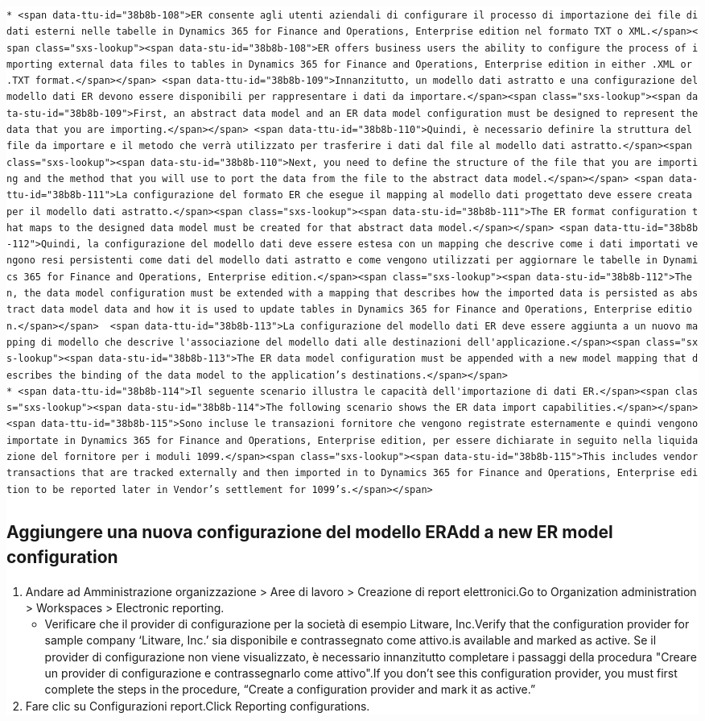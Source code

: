 
    * <span data-ttu-id="38b8b-108">ER consente agli utenti aziendali di configurare il processo di importazione dei file di dati esterni nelle tabelle in Dynamics 365 for Finance and Operations, Enterprise edition nel formato TXT o XML.</span><span class="sxs-lookup"><span data-stu-id="38b8b-108">ER offers business users the ability to configure the process of importing external data files to tables in Dynamics 365 for Finance and Operations, Enterprise edition in either .XML or .TXT format.</span></span> <span data-ttu-id="38b8b-109">Innanzitutto, un modello dati astratto e una configurazione del modello dati ER devono essere disponibili per rappresentare i dati da importare.</span><span class="sxs-lookup"><span data-stu-id="38b8b-109">First, an abstract data model and an ER data model configuration must be designed to represent the data that you are importing.</span></span> <span data-ttu-id="38b8b-110">Quindi, è necessario definire la struttura del file da importare e il metodo che verrà utilizzato per trasferire i dati dal file al modello dati astratto.</span><span class="sxs-lookup"><span data-stu-id="38b8b-110">Next, you need to define the structure of the file that you are importing and the method that you will use to port the data from the file to the abstract data model.</span></span> <span data-ttu-id="38b8b-111">La configurazione del formato ER che esegue il mapping al modello dati progettato deve essere creata per il modello dati astratto.</span><span class="sxs-lookup"><span data-stu-id="38b8b-111">The ER format configuration that maps to the designed data model must be created for that abstract data model.</span></span> <span data-ttu-id="38b8b-112">Quindi, la configurazione del modello dati deve essere estesa con un mapping che descrive come i dati importati vengono resi persistenti come dati del modello dati astratto e come vengono utilizzati per aggiornare le tabelle in Dynamics 365 for Finance and Operations, Enterprise edition.</span><span class="sxs-lookup"><span data-stu-id="38b8b-112">Then, the data model configuration must be extended with a mapping that describes how the imported data is persisted as abstract data model data and how it is used to update tables in Dynamics 365 for Finance and Operations, Enterprise edition.</span></span>  <span data-ttu-id="38b8b-113">La configurazione del modello dati ER deve essere aggiunta a un nuovo mapping di modello che descrive l'associazione del modello dati alle destinazioni dell'applicazione.</span><span class="sxs-lookup"><span data-stu-id="38b8b-113">The ER data model configuration must be appended with a new model mapping that describes the binding of the data model to the application’s destinations.</span></span>  
    * <span data-ttu-id="38b8b-114">Il seguente scenario illustra le capacità dell'importazione di dati ER.</span><span class="sxs-lookup"><span data-stu-id="38b8b-114">The following scenario shows the ER data import capabilities.</span></span> <span data-ttu-id="38b8b-115">Sono incluse le transazioni fornitore che vengono registrate esternamente e quindi vengono importate in Dynamics 365 for Finance and Operations, Enterprise edition, per essere dichiarate in seguito nella liquidazione del fornitore per i moduli 1099.</span><span class="sxs-lookup"><span data-stu-id="38b8b-115">This includes vendor transactions that are tracked externally and then imported in to Dynamics 365 for Finance and Operations, Enterprise edition to be reported later in Vendor’s settlement for 1099’s.</span></span>   

## <a name="add-a-new-er-model-configuration"></a><span data-ttu-id="38b8b-116">Aggiungere una nuova configurazione del modello ER</span><span class="sxs-lookup"><span data-stu-id="38b8b-116">Add a new ER model configuration</span></span>
1. <span data-ttu-id="38b8b-117">Andare ad Amministrazione organizzazione > Aree di lavoro > Creazione di report elettronici.</span><span class="sxs-lookup"><span data-stu-id="38b8b-117">Go to Organization administration > Workspaces > Electronic reporting.</span></span>
    * <span data-ttu-id="38b8b-118">Verificare che il provider di configurazione per la società di esempio Litware, Inc.</span><span class="sxs-lookup"><span data-stu-id="38b8b-118">Verify that the configuration provider for sample company ‘Litware, Inc.’</span></span> <span data-ttu-id="38b8b-119">sia disponibile e contrassegnato come attivo.</span><span class="sxs-lookup"><span data-stu-id="38b8b-119">is available and marked as active.</span></span> <span data-ttu-id="38b8b-120">Se il provider di configurazione non viene visualizzato, è necessario innanzitutto completare i passaggi della procedura "Creare un provider di configurazione e contrassegnarlo come attivo".</span><span class="sxs-lookup"><span data-stu-id="38b8b-120">If you don’t see this configuration provider, you must first complete the steps in the procedure, “Create a configuration provider and mark it as active.”</span></span>   
2. <span data-ttu-id="38b8b-121">Fare clic su Configurazioni report.</span><span class="sxs-lookup"><span data-stu-id="38b8b-121">Click Reporting configurations.</span></span>